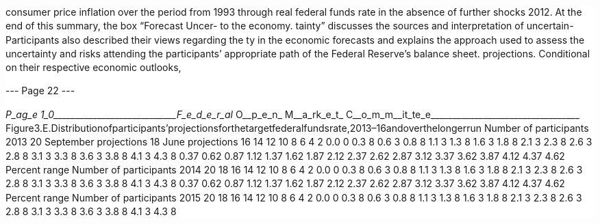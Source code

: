 consumer price inflation over the period from 1993 through
real federal funds rate in the absence of further shocks
2012. At the end of this summary, the box “Forecast Uncer-
to the economy.
tainty” discusses the sources and interpretation of uncertain-
Participants also described their views regarding the ty in the economic forecasts and explains the approach used
to assess the uncertainty and risks attending the participants’
appropriate path of the Federal Reserve’s balance sheet.
projections.
Conditional on their respective economic outlooks,

--- Page 22 ---

_P_ag_e_ _1_0____________________________F_e_d_e_r_al_ O__p_e_n_ M__a_rk_e_t_ C__o_m_m__it_te_e__________________________________
Figure3.E.Distributionofparticipants’projectionsforthetargetfederalfundsrate,2013–16andoverthelongerrun
Number of participants
2013
20
September projections 18
June projections 16
14
12
10
8
6
4
2
0.0 0 0.3 8 0.6 3 0.8 8 1.1 3 1.3 8 1.6 3 1.8 8 2.1 3 2.3 8 2.6 3 2.8 8 3.1 3 3.3 8 3.6 3 3.8 8 4.1 3 4.3 8
0.37 0.62 0.87 1.12 1.37 1.62 1.87 2.12 2.37 2.62 2.87 3.12 3.37 3.62 3.87 4.12 4.37 4.62
Percent range
Number of participants
2014
20
18
16
14
12
10
8
6
4
2
0.0 0 0.3 8 0.6 3 0.8 8 1.1 3 1.3 8 1.6 3 1.8 8 2.1 3 2.3 8 2.6 3 2.8 8 3.1 3 3.3 8 3.6 3 3.8 8 4.1 3 4.3 8
0.37 0.62 0.87 1.12 1.37 1.62 1.87 2.12 2.37 2.62 2.87 3.12 3.37 3.62 3.87 4.12 4.37 4.62
Percent range
Number of participants
2015
20
18
16
14
12
10
8
6
4
2
0.0 0 0.3 8 0.6 3 0.8 8 1.1 3 1.3 8 1.6 3 1.8 8 2.1 3 2.3 8 2.6 3 2.8 8 3.1 3 3.3 8 3.6 3 3.8 8 4.1 3 4.3 8